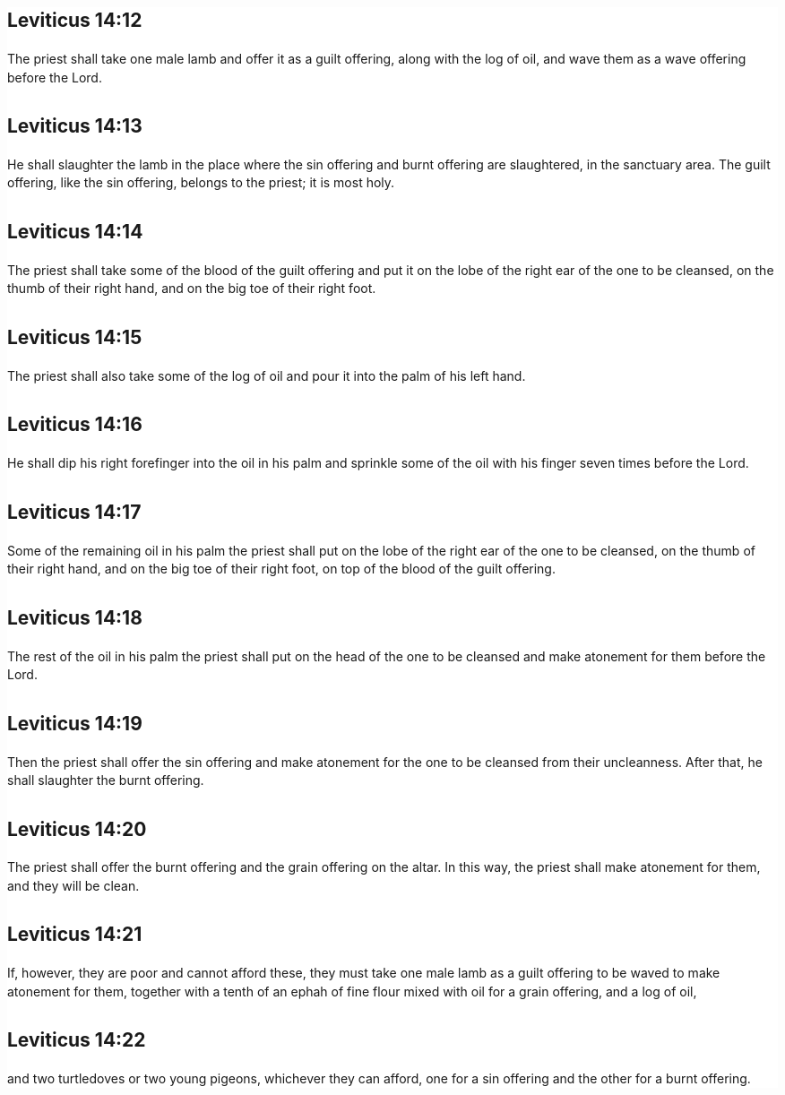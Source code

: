 ## Leviticus 14:12
The priest shall take one male lamb and offer it as a guilt offering, along with the log of oil, and wave them as a wave offering before the Lord.

## Leviticus 14:13
He shall slaughter the lamb in the place where the sin offering and burnt offering are slaughtered, in the sanctuary area. The guilt offering, like the sin offering, belongs to the priest; it is most holy.

## Leviticus 14:14
The priest shall take some of the blood of the guilt offering and put it on the lobe of the right ear of the one to be cleansed, on the thumb of their right hand, and on the big toe of their right foot.

## Leviticus 14:15
The priest shall also take some of the log of oil and pour it into the palm of his left hand.

## Leviticus 14:16
He shall dip his right forefinger into the oil in his palm and sprinkle some of the oil with his finger seven times before the Lord.

## Leviticus 14:17
Some of the remaining oil in his palm the priest shall put on the lobe of the right ear of the one to be cleansed, on the thumb of their right hand, and on the big toe of their right foot, on top of the blood of the guilt offering.

## Leviticus 14:18
The rest of the oil in his palm the priest shall put on the head of the one to be cleansed and make atonement for them before the Lord.

## Leviticus 14:19
Then the priest shall offer the sin offering and make atonement for the one to be cleansed from their uncleanness. After that, he shall slaughter the burnt offering.

## Leviticus 14:20
The priest shall offer the burnt offering and the grain offering on the altar. In this way, the priest shall make atonement for them, and they will be clean.

## Leviticus 14:21
If, however, they are poor and cannot afford these, they must take one male lamb as a guilt offering to be waved to make atonement for them, together with a tenth of an ephah of fine flour mixed with oil for a grain offering, and a log of oil,

## Leviticus 14:22
and two turtledoves or two young pigeons, whichever they can afford, one for a sin offering and the other for a burnt offering.
